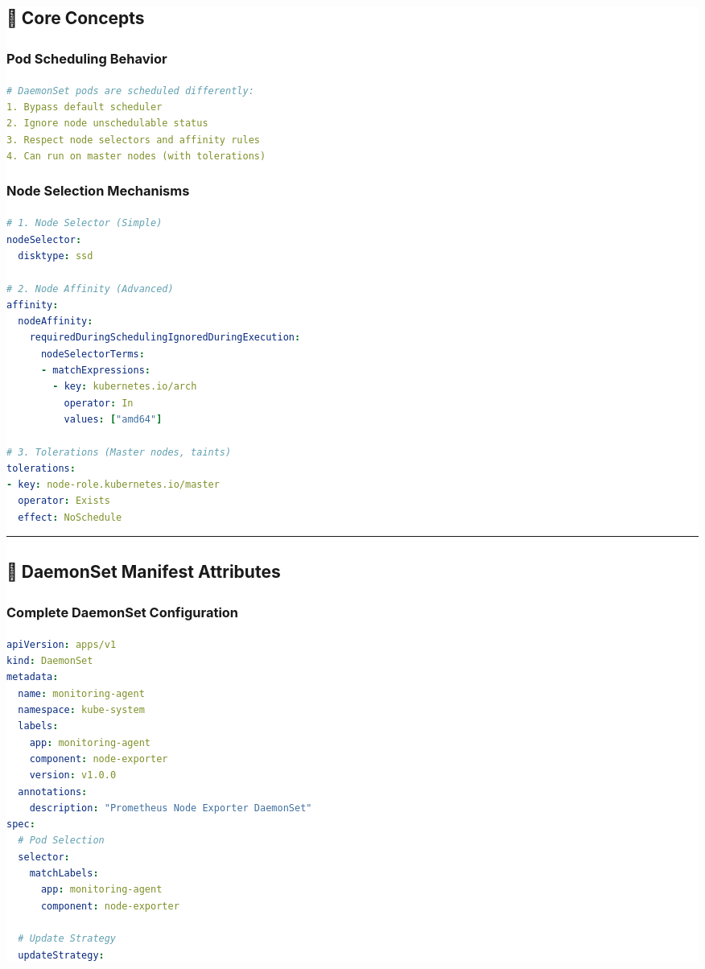 
## 🔹 Core Concepts

### Pod Scheduling Behavior

```yaml
# DaemonSet pods are scheduled differently:
1. Bypass default scheduler
2. Ignore node unschedulable status
3. Respect node selectors and affinity rules
4. Can run on master nodes (with tolerations)
```

### Node Selection Mechanisms

```yaml
# 1. Node Selector (Simple)
nodeSelector:
  disktype: ssd

# 2. Node Affinity (Advanced)
affinity:
  nodeAffinity:
    requiredDuringSchedulingIgnoredDuringExecution:
      nodeSelectorTerms:
      - matchExpressions:
        - key: kubernetes.io/arch
          operator: In
          values: ["amd64"]

# 3. Tolerations (Master nodes, taints)
tolerations:
- key: node-role.kubernetes.io/master
  operator: Exists
  effect: NoSchedule
```

---

## 🔹 DaemonSet Manifest Attributes

### Complete DaemonSet Configuration

```yaml
apiVersion: apps/v1
kind: DaemonSet
metadata:
  name: monitoring-agent
  namespace: kube-system
  labels:
    app: monitoring-agent
    component: node-exporter
    version: v1.0.0
  annotations:
    description: "Prometheus Node Exporter DaemonSet"
spec:
  # Pod Selection
  selector:
    matchLabels:
      app: monitoring-agent
      component: node-exporter
  
  # Update Strategy
  updateStrategy:
```
